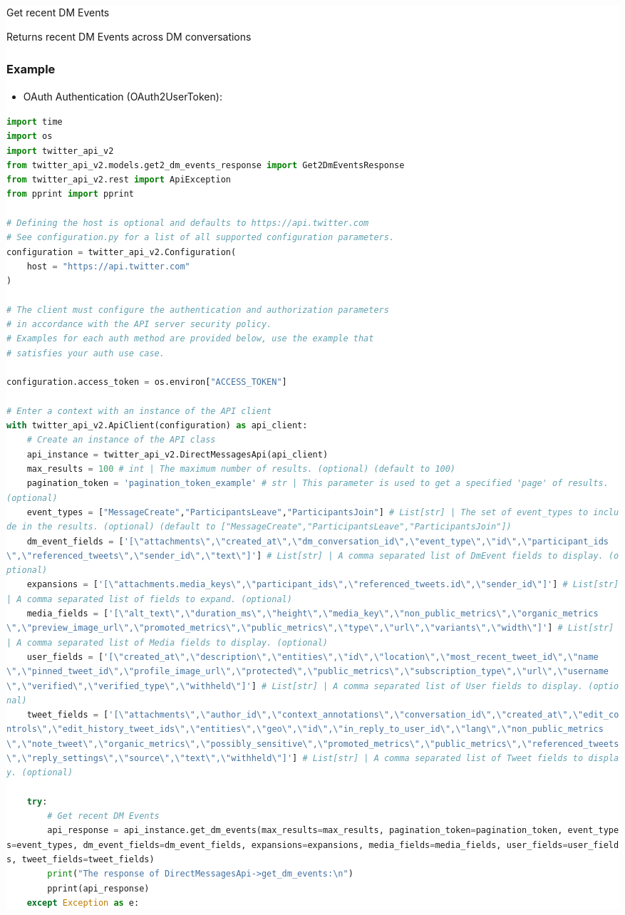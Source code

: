 Get recent DM Events

Returns recent DM Events across DM conversations

### Example

* OAuth Authentication (OAuth2UserToken):
```python
import time
import os
import twitter_api_v2
from twitter_api_v2.models.get2_dm_events_response import Get2DmEventsResponse
from twitter_api_v2.rest import ApiException
from pprint import pprint

# Defining the host is optional and defaults to https://api.twitter.com
# See configuration.py for a list of all supported configuration parameters.
configuration = twitter_api_v2.Configuration(
    host = "https://api.twitter.com"
)

# The client must configure the authentication and authorization parameters
# in accordance with the API server security policy.
# Examples for each auth method are provided below, use the example that
# satisfies your auth use case.

configuration.access_token = os.environ["ACCESS_TOKEN"]

# Enter a context with an instance of the API client
with twitter_api_v2.ApiClient(configuration) as api_client:
    # Create an instance of the API class
    api_instance = twitter_api_v2.DirectMessagesApi(api_client)
    max_results = 100 # int | The maximum number of results. (optional) (default to 100)
    pagination_token = 'pagination_token_example' # str | This parameter is used to get a specified 'page' of results. (optional)
    event_types = ["MessageCreate","ParticipantsLeave","ParticipantsJoin"] # List[str] | The set of event_types to include in the results. (optional) (default to ["MessageCreate","ParticipantsLeave","ParticipantsJoin"])
    dm_event_fields = ['[\"attachments\",\"created_at\",\"dm_conversation_id\",\"event_type\",\"id\",\"participant_ids\",\"referenced_tweets\",\"sender_id\",\"text\"]'] # List[str] | A comma separated list of DmEvent fields to display. (optional)
    expansions = ['[\"attachments.media_keys\",\"participant_ids\",\"referenced_tweets.id\",\"sender_id\"]'] # List[str] | A comma separated list of fields to expand. (optional)
    media_fields = ['[\"alt_text\",\"duration_ms\",\"height\",\"media_key\",\"non_public_metrics\",\"organic_metrics\",\"preview_image_url\",\"promoted_metrics\",\"public_metrics\",\"type\",\"url\",\"variants\",\"width\"]'] # List[str] | A comma separated list of Media fields to display. (optional)
    user_fields = ['[\"created_at\",\"description\",\"entities\",\"id\",\"location\",\"most_recent_tweet_id\",\"name\",\"pinned_tweet_id\",\"profile_image_url\",\"protected\",\"public_metrics\",\"subscription_type\",\"url\",\"username\",\"verified\",\"verified_type\",\"withheld\"]'] # List[str] | A comma separated list of User fields to display. (optional)
    tweet_fields = ['[\"attachments\",\"author_id\",\"context_annotations\",\"conversation_id\",\"created_at\",\"edit_controls\",\"edit_history_tweet_ids\",\"entities\",\"geo\",\"id\",\"in_reply_to_user_id\",\"lang\",\"non_public_metrics\",\"note_tweet\",\"organic_metrics\",\"possibly_sensitive\",\"promoted_metrics\",\"public_metrics\",\"referenced_tweets\",\"reply_settings\",\"source\",\"text\",\"withheld\"]'] # List[str] | A comma separated list of Tweet fields to display. (optional)

    try:
        # Get recent DM Events
        api_response = api_instance.get_dm_events(max_results=max_results, pagination_token=pagination_token, event_types=event_types, dm_event_fields=dm_event_fields, expansions=expansions, media_fields=media_fields, user_fields=user_fields, tweet_fields=tweet_fields)
        print("The response of DirectMessagesApi->get_dm_events:\n")
        pprint(api_response)
    except Exception as e:
```